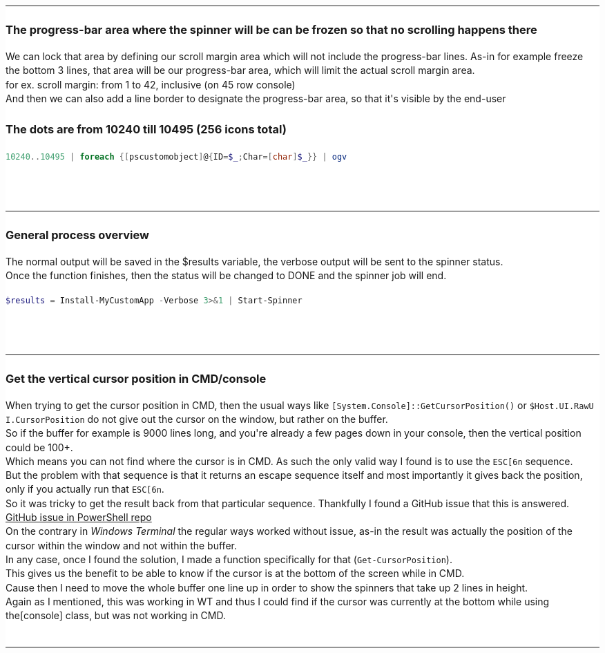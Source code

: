 
---
### **The progress-bar area where the spinner will be can be frozen so that no scrolling happens there**
We can lock that area by defining our scroll margin area which will not include the progress-bar lines.
As-in for example freeze the bottom 3 lines, that area will be our progress-bar area, which will limit the actual scroll margin area.  
for ex. scroll margin: from 1 to 42, inclusive (on 45 row console)  
And then we can also add a line border to designate the progress-bar area, so that it's visible by the end-user

### **The dots are from 10240 till 10495 (256 icons total)**
```PowerShell
10240..10495 | foreach {[pscustomobject]@{ID=$_;Char=[char]$_}} | ogv
```
<br><br>

---
### **General process overview**
The normal output will be saved in the $results variable, the verbose output will be sent to the spinner status.  
Once the function finishes, then the status will be changed to DONE and the spinner job will end.
```PowerShell
$results = Install-MyCustomApp -Verbose 3>&1 | Start-Spinner
```
<br><br>

---
### **Get the vertical cursor position in CMD/console**
When trying to get the cursor position in CMD, then the usual ways like `[System.Console]::GetCursorPosition()` or `$Host.UI.RawUI.CursorPosition` do not give out the cursor on the window, but rather on the buffer.  
So if the buffer for example is 9000 lines long, and you're already a few pages down in your console, then the vertical position could be 100+.  
Which means you can not find where the cursor is in CMD. As such the only valid way I found is to use the `ESC[6n` sequence.  
But the problem with that sequence is that it returns an escape sequence itself and most importantly it gives back the position, only if you actually run that `ESC[6n`.  
So it was tricky to get the result back from that particular sequence. Thankfully I found a GitHub issue that this is answered.  
[GitHub issue in PowerShell repo](https://github.com/PowerShell/PSReadLine/issues/799#issuecomment-436990981)  
On the contrary in *Windows Terminal* the regular ways worked without issue, as-in the result was actually the position of the cursor within the window and not within the buffer.  
In any case, once I found the solution, I made a function specifically for that (`Get-CursorPosition`).  
This gives us the benefit to be able to know if the cursor is at the bottom of the screen while in CMD.  
Cause then I need to move the whole buffer one line up in order to show the spinners that take up 2 lines in height.  
Again as I mentioned, this was working in WT and thus I could find if the cursor was currently at the bottom while using the\[console\] class, but was not working in CMD.
<br><br>

---